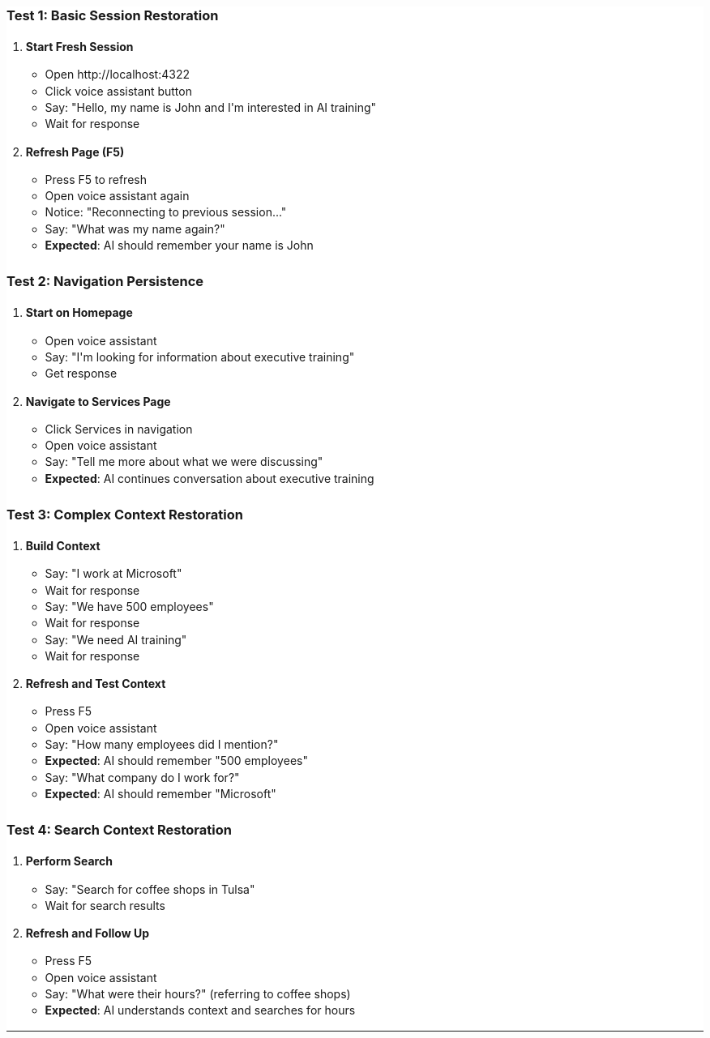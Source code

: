 ### Test 1: Basic Session Restoration

1. **Start Fresh Session**
   - Open http://localhost:4322
   - Click voice assistant button
   - Say: "Hello, my name is John and I'm interested in AI training"
   - Wait for response

2. **Refresh Page (F5)**
   - Press F5 to refresh
   - Open voice assistant again
   - Notice: "Reconnecting to previous session..."
   - Say: "What was my name again?"
   - **Expected**: AI should remember your name is John

### Test 2: Navigation Persistence

1. **Start on Homepage**
   - Open voice assistant
   - Say: "I'm looking for information about executive training"
   - Get response

2. **Navigate to Services Page**
   - Click Services in navigation
   - Open voice assistant
   - Say: "Tell me more about what we were discussing"
   - **Expected**: AI continues conversation about executive training

### Test 3: Complex Context Restoration

1. **Build Context**
   - Say: "I work at Microsoft"
   - Wait for response
   - Say: "We have 500 employees"
   - Wait for response
   - Say: "We need AI training"
   - Wait for response

2. **Refresh and Test Context**
   - Press F5
   - Open voice assistant
   - Say: "How many employees did I mention?"
   - **Expected**: AI should remember "500 employees"
   - Say: "What company do I work for?"
   - **Expected**: AI should remember "Microsoft"

### Test 4: Search Context Restoration

1. **Perform Search**
   - Say: "Search for coffee shops in Tulsa"
   - Wait for search results

2. **Refresh and Follow Up**
   - Press F5
   - Open voice assistant
   - Say: "What were their hours?" (referring to coffee shops)
   - **Expected**: AI understands context and searches for hours

---